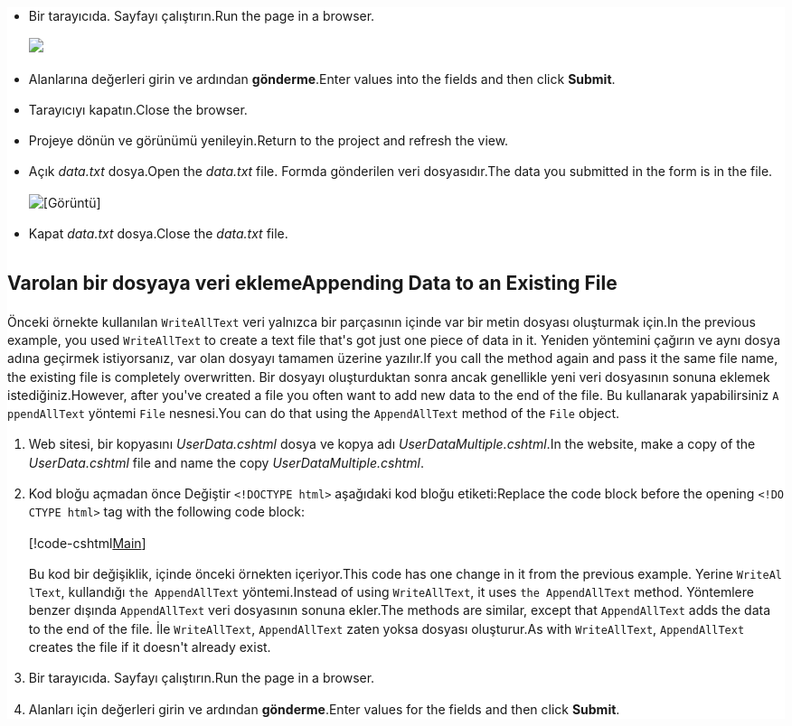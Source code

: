 
- <span data-ttu-id="a0247-163">Bir tarayıcıda. Sayfayı çalıştırın.</span><span class="sxs-lookup"><span data-stu-id="a0247-163">Run the page in a browser.</span></span> 

    ![](working-with-files/_static/image1.jpg)
- <span data-ttu-id="a0247-164">Alanlarına değerleri girin ve ardından **gönderme**.</span><span class="sxs-lookup"><span data-stu-id="a0247-164">Enter values into the fields and then click **Submit**.</span></span>
- <span data-ttu-id="a0247-165">Tarayıcıyı kapatın.</span><span class="sxs-lookup"><span data-stu-id="a0247-165">Close the browser.</span></span>
- <span data-ttu-id="a0247-166">Projeye dönün ve görünümü yenileyin.</span><span class="sxs-lookup"><span data-stu-id="a0247-166">Return to the project and refresh the view.</span></span>
- <span data-ttu-id="a0247-167">Açık *data.txt* dosya.</span><span class="sxs-lookup"><span data-stu-id="a0247-167">Open the *data.txt* file.</span></span> <span data-ttu-id="a0247-168">Formda gönderilen veri dosyasıdır.</span><span class="sxs-lookup"><span data-stu-id="a0247-168">The data you submitted in the form is in the file.</span></span> 

    ![[Görüntü]](working-with-files/_static/image2.jpg)
- <span data-ttu-id="a0247-170">Kapat *data.txt* dosya.</span><span class="sxs-lookup"><span data-stu-id="a0247-170">Close the *data.txt* file.</span></span>

<a id="Appending_Data"></a>
## <a name="appending-data-to-an-existing-file"></a><span data-ttu-id="a0247-171">Varolan bir dosyaya veri ekleme</span><span class="sxs-lookup"><span data-stu-id="a0247-171">Appending Data to an Existing File</span></span>

<span data-ttu-id="a0247-172">Önceki örnekte kullanılan `WriteAllText` veri yalnızca bir parçasının içinde var bir metin dosyası oluşturmak için.</span><span class="sxs-lookup"><span data-stu-id="a0247-172">In the previous example, you used `WriteAllText` to create a text file that's got just one piece of data in it.</span></span> <span data-ttu-id="a0247-173">Yeniden yöntemini çağırın ve aynı dosya adına geçirmek istiyorsanız, var olan dosyayı tamamen üzerine yazılır.</span><span class="sxs-lookup"><span data-stu-id="a0247-173">If you call the method again and pass it the same file name, the existing file is completely overwritten.</span></span> <span data-ttu-id="a0247-174">Bir dosyayı oluşturduktan sonra ancak genellikle yeni veri dosyasının sonuna eklemek istediğiniz.</span><span class="sxs-lookup"><span data-stu-id="a0247-174">However, after you've created a file you often want to add new data to the end of the file.</span></span> <span data-ttu-id="a0247-175">Bu kullanarak yapabilirsiniz `AppendAllText` yöntemi `File` nesnesi.</span><span class="sxs-lookup"><span data-stu-id="a0247-175">You can do that using the `AppendAllText` method of the `File` object.</span></span>

1. <span data-ttu-id="a0247-176">Web sitesi, bir kopyasını *UserData.cshtml* dosya ve kopya adı *UserDataMultiple.cshtml*.</span><span class="sxs-lookup"><span data-stu-id="a0247-176">In the website, make a copy of the *UserData.cshtml* file and name the copy *UserDataMultiple.cshtml*.</span></span>
2. <span data-ttu-id="a0247-177">Kod bloğu açmadan önce Değiştir `<!DOCTYPE html>` aşağıdaki kod bloğu etiketi:</span><span class="sxs-lookup"><span data-stu-id="a0247-177">Replace the code block before the opening `<!DOCTYPE html>` tag with the following code block:</span></span> 

    [!code-cshtml[Main](working-with-files/samples/sample3.cshtml)]

    <span data-ttu-id="a0247-178">Bu kod bir değişiklik, içinde önceki örnekten içeriyor.</span><span class="sxs-lookup"><span data-stu-id="a0247-178">This code has one change in it from the previous example.</span></span> <span data-ttu-id="a0247-179">Yerine `WriteAllText`, kullandığı `the AppendAllText` yöntemi.</span><span class="sxs-lookup"><span data-stu-id="a0247-179">Instead of using `WriteAllText`, it uses `the AppendAllText` method.</span></span> <span data-ttu-id="a0247-180">Yöntemlere benzer dışında `AppendAllText` veri dosyasının sonuna ekler.</span><span class="sxs-lookup"><span data-stu-id="a0247-180">The methods are similar, except that `AppendAllText` adds the data to the end of the file.</span></span> <span data-ttu-id="a0247-181">İle `WriteAllText`, `AppendAllText` zaten yoksa dosyası oluşturur.</span><span class="sxs-lookup"><span data-stu-id="a0247-181">As with `WriteAllText`, `AppendAllText` creates the file if it doesn't already exist.</span></span>
3. <span data-ttu-id="a0247-182">Bir tarayıcıda. Sayfayı çalıştırın.</span><span class="sxs-lookup"><span data-stu-id="a0247-182">Run the page in a browser.</span></span>
4. <span data-ttu-id="a0247-183">Alanları için değerleri girin ve ardından **gönderme**.</span><span class="sxs-lookup"><span data-stu-id="a0247-183">Enter values for the fields and then click **Submit**.</span></span>
